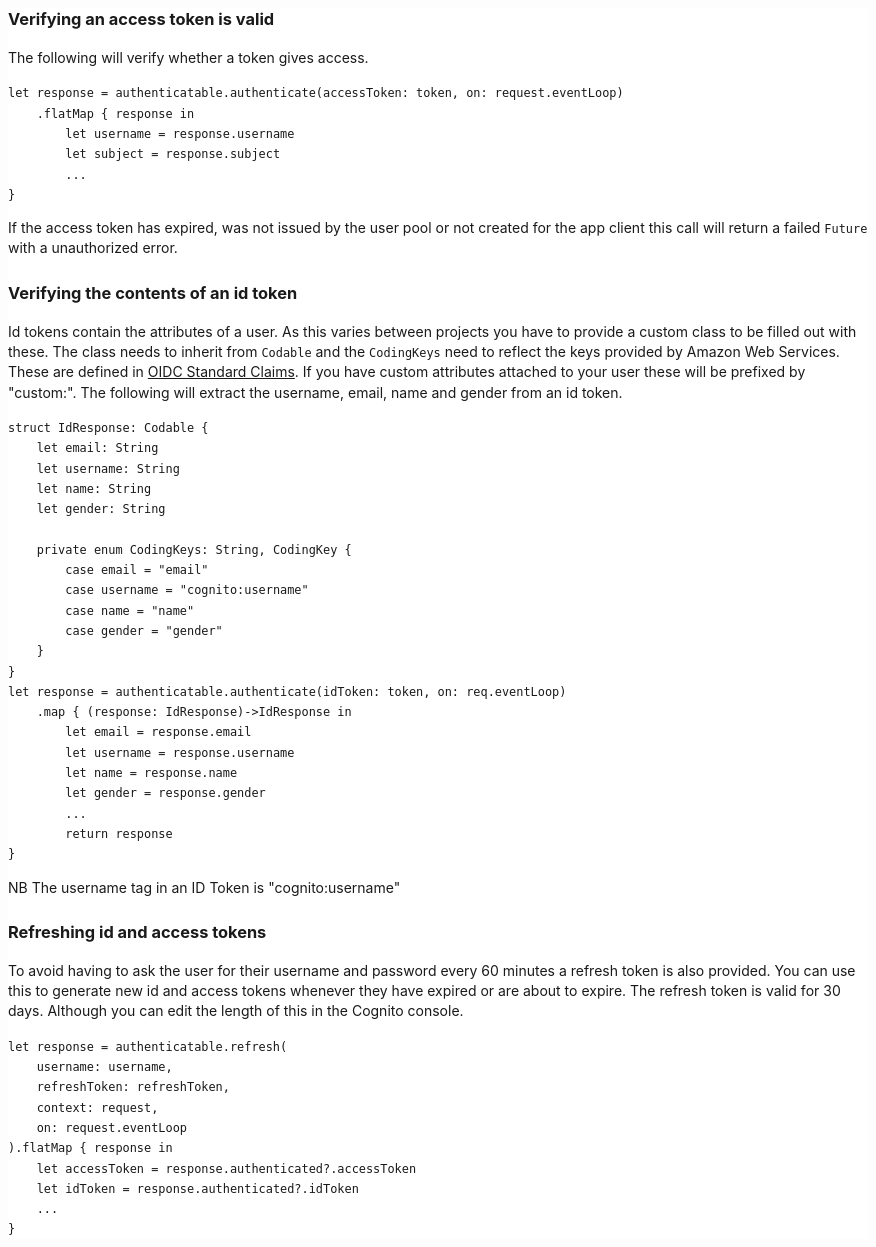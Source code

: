 ### Verifying an access token is valid

The following will verify whether a token gives access.
```
let response = authenticatable.authenticate(accessToken: token, on: request.eventLoop)
    .flatMap { response in
        let username = response.username
        let subject = response.subject
        ...
}
```
If the access token has expired, was not issued by the user pool or not created for the app client this call will return a failed `Future` with a unauthorized error.

### Verifying the contents of an id token

Id tokens contain the attributes of a user. As this varies between projects you have to provide a custom class to be filled out with these. The class needs to inherit from `Codable` and the `CodingKeys` need to reflect the keys provided by Amazon Web Services. These are defined in [OIDC Standard Claims](https://openid.net/specs/openid-connect-core-1_0.html#Claims). If you have custom attributes attached to your user these will be prefixed by "custom:". The following will extract the username, email, name and gender from an id token.
```
struct IdResponse: Codable {
    let email: String
    let username: String
    let name: String
    let gender: String
    
    private enum CodingKeys: String, CodingKey {
        case email = "email"
        case username = "cognito:username"
        case name = "name"
        case gender = "gender"
    }
}
let response = authenticatable.authenticate(idToken: token, on: req.eventLoop)
    .map { (response: IdResponse)->IdResponse in
        let email = response.email
        let username = response.username
        let name = response.name
        let gender = response.gender
        ...
        return response
}
```
NB The username tag in an ID Token is "cognito:username"

### Refreshing id and access tokens

To avoid having to ask the user for their username and password every 60 minutes a refresh token is also provided. You can use this to generate new id and access tokens whenever they have expired or are about to expire. The refresh token is valid for 30 days. Although you can edit the length of this in the Cognito console. 
```
let response = authenticatable.refresh(
    username: username, 
    refreshToken: refreshToken, 
    context: request,
    on: request.eventLoop
).flatMap { response in
    let accessToken = response.authenticated?.accessToken
    let idToken = response.authenticated?.idToken
    ...
}
```